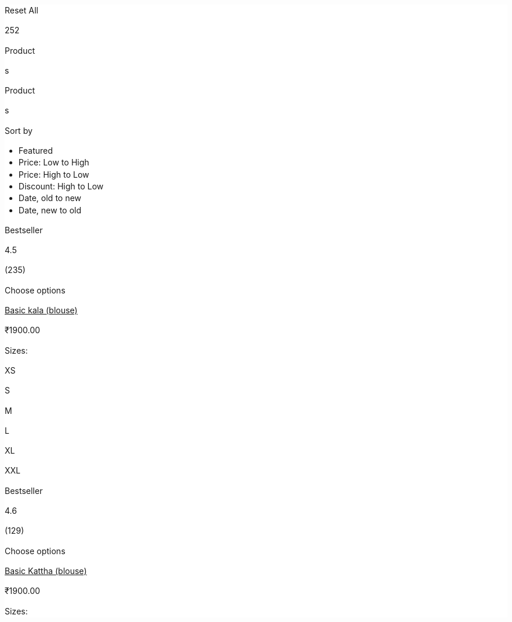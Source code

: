 Reset All

252

Product

s

Product

s

Sort by

- Featured
- Price: Low to High
- Price: High to Low
- Discount: High to Low
- Date, old to new
- Date, new to old

Bestseller

[](https://suta.in/products/basic-kala-blouse)

4.5

(235)

Choose options

[Basic kala (blouse)](https://suta.in/products/basic-kala-blouse)

₹1900.00

Sizes:

XS

S

M

L

XL

XXL

Bestseller

[](https://suta.in/products/basic-kattha-blouse)

4.6

(129)

Choose options

[Basic Kattha (blouse)](https://suta.in/products/basic-kattha-blouse)

₹1900.00

Sizes:
